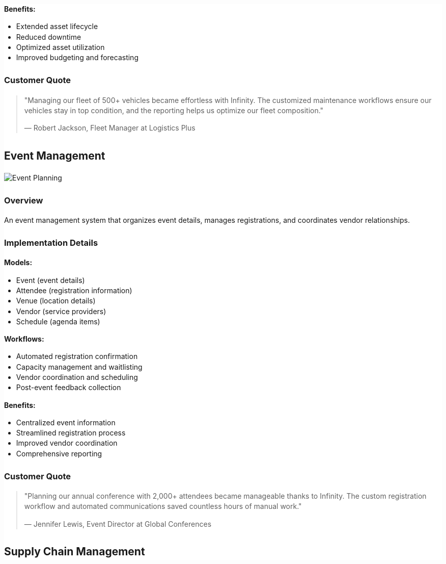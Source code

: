 **Benefits:**
- Extended asset lifecycle
- Reduced downtime
- Optimized asset utilization
- Improved budgeting and forecasting

### Customer Quote

> "Managing our fleet of 500+ vehicles became effortless with Infinity. The customized maintenance workflows ensure our vehicles stay in top condition, and the reporting helps us optimize our fleet composition."
> 
> — Robert Jackson, Fleet Manager at Logistics Plus

## Event Management

![Event Planning](/docs/images/screenshots/event-planning-placeholder.png)

### Overview

An event management system that organizes event details, manages registrations, and coordinates vendor relationships.

### Implementation Details

**Models:**
- Event (event details)
- Attendee (registration information)
- Venue (location details)
- Vendor (service providers)
- Schedule (agenda items)

**Workflows:**
- Automated registration confirmation
- Capacity management and waitlisting
- Vendor coordination and scheduling
- Post-event feedback collection

**Benefits:**
- Centralized event information
- Streamlined registration process
- Improved vendor coordination
- Comprehensive reporting

### Customer Quote

> "Planning our annual conference with 2,000+ attendees became manageable thanks to Infinity. The custom registration workflow and automated communications saved countless hours of manual work."
> 
> — Jennifer Lewis, Event Director at Global Conferences

## Supply Chain Management
